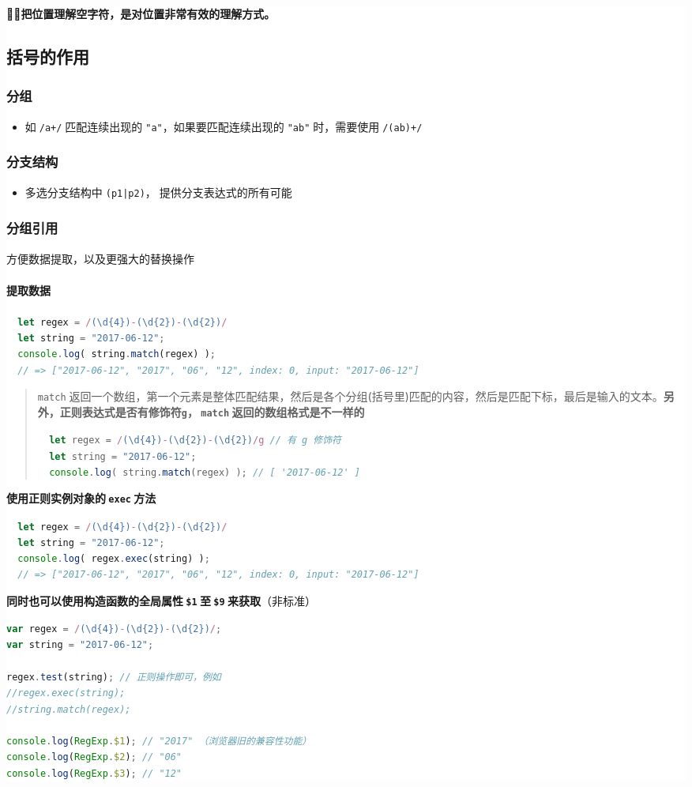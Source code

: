 :tipping_hand_man:**把位置理解空字符，是对位置非常有效的理解方式。**

## 括号的作用

### 分组

- 如 `/a+/` 匹配连续出现的 `"a"`，如果要匹配连续出现的 `"ab"` 时，需要使用 `/(ab)+/`

### 分支结构

- 多选分支结构中 `(p1|p2)`， 提供分支表达式的所有可能

### 分组引用

方便数据提取，以及更强大的替换操作

#### 提取数据

```js
  let regex = /(\d{4})-(\d{2})-(\d{2})/
  let string = "2017-06-12";
  console.log( string.match(regex) );
  // => ["2017-06-12", "2017", "06", "12", index: 0, input: "2017-06-12"]
```

> `match` 返回一个数组，第一个元素是整体匹配结果，然后是各个分组(括号里)匹配的内容，然后是匹配下标，最后是输入的文本。**另外，正则表达式是否有修饰符`g`， `match` 返回的数组格式是不一样的**
>
> ```js
>   let regex = /(\d{4})-(\d{2})-(\d{2})/g // 有 g 修饰符
>   let string = "2017-06-12";
>   console.log( string.match(regex) ); // [ '2017-06-12' ] 
> ```

**使用正则实例对象的 `exec` 方法**

```js
  let regex = /(\d{4})-(\d{2})-(\d{2})/
  let string = "2017-06-12";
  console.log( regex.exec(string) );
  // => ["2017-06-12", "2017", "06", "12", index: 0, input: "2017-06-12"]
```

**同时也可以使用构造函数的全局属性 `$1` 至 `$9` 来获取**（非标准）

```js
var regex = /(\d{4})-(\d{2})-(\d{2})/;
var string = "2017-06-12";

regex.test(string); // 正则操作即可，例如 
//regex.exec(string); 
//string.match(regex);

console.log(RegExp.$1); // "2017" （浏览器旧的兼容性功能）
console.log(RegExp.$2); // "06"
console.log(RegExp.$3); // "12"
```
